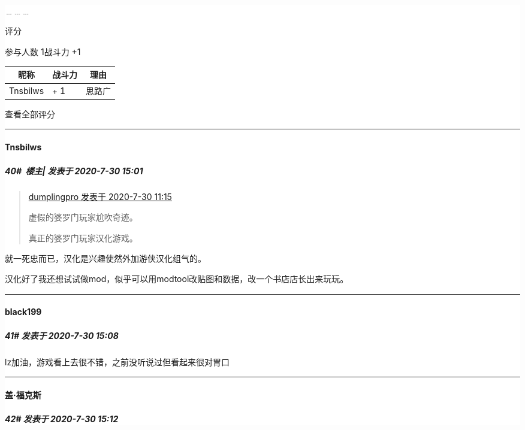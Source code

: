
﹍﹍﹍

评分





 参与人数 1战斗力 +1

|昵称|战斗力|理由|
|----|---|---|
| Tnsbilws| + 1|思路广|



查看全部评分






-----

####  Tnsbilws  
##### 40#         楼主| 发表于 2020-7-30 15:01



<blockquote><a href="httphttps://bbs.saraba1st.com/2b/forum.php?mod=redirect&amp;goto=findpost&amp;pid=48258122&amp;ptid=1949982" target="_blank">dumplingpro 发表于 2020-7-30 11:15</a>

虚假的婆罗门玩家尬吹奇迹。


真正的婆罗门玩家汉化游戏。</blockquote>
就一死忠而已，汉化是兴趣使然外加游侠汉化组气的。


汉化好了我还想试试做mod，似乎可以用modtool改贴图和数据，改一个书店店长出来玩玩。







-----

####  black199  
##### 41#       发表于 2020-7-30 15:08




lz加油，游戏看上去很不错，之前没听说过但看起来很对胃口







-----

####  盖·福克斯  
##### 42#       发表于 2020-7-30 15:12
